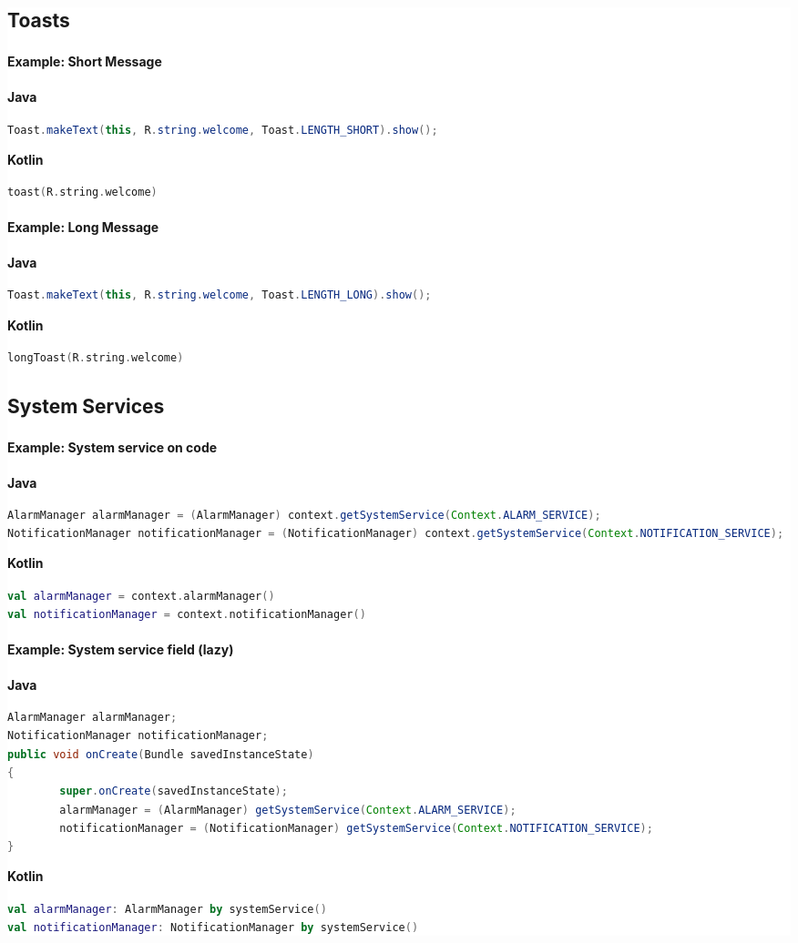 Toasts
-------------------------
#### Example: Short Message
**Java**
```java
Toast.makeText(this, R.string.welcome, Toast.LENGTH_SHORT).show();
```

**Kotlin**
```kotlin
toast(R.string.welcome)
```

#### Example: Long Message
**Java**
```java
Toast.makeText(this, R.string.welcome, Toast.LENGTH_LONG).show();
```

**Kotlin**
```kotlin
longToast(R.string.welcome)
```

System Services
-------------------------
#### Example: System service on code

**Java**
```java
AlarmManager alarmManager = (AlarmManager) context.getSystemService(Context.ALARM_SERVICE);
NotificationManager notificationManager = (NotificationManager) context.getSystemService(Context.NOTIFICATION_SERVICE);
```

**Kotlin**
```kotlin
val alarmManager = context.alarmManager()
val notificationManager = context.notificationManager()
```

#### Example: System service field (lazy)
**Java**
```java
AlarmManager alarmManager;
NotificationManager notificationManager;
public void onCreate(Bundle savedInstanceState)
{
        super.onCreate(savedInstanceState);
        alarmManager = (AlarmManager) getSystemService(Context.ALARM_SERVICE);
        notificationManager = (NotificationManager) getSystemService(Context.NOTIFICATION_SERVICE);
}
```

**Kotlin**
```kotlin
val alarmManager: AlarmManager by systemService()
val notificationManager: NotificationManager by systemService()
```
